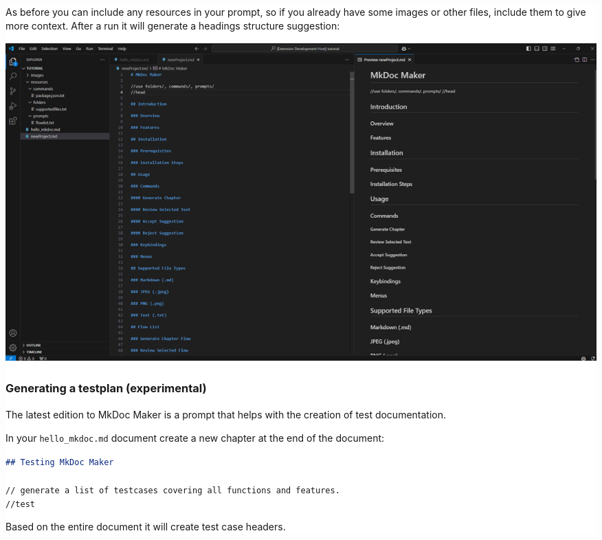 As before you can include any resources in your prompt, so if you already have some images or other files, include them to give more context. After a run it will generate a headings structure suggestion:

![image-20241114133902867](/images/headsGenerated.png)

### Generating a testplan (experimental)

The latest edition to MkDoc Maker is a prompt that helps with the creation of test documentation. 

In your `hello_mkdoc.md` document create a new chapter at the end of the document:

  ```markdown
  ## Testing MkDoc Maker

  // generate a list of testcases covering all functions and features.
  //test
  ```

Based on the entire document it will create test case headers. 
